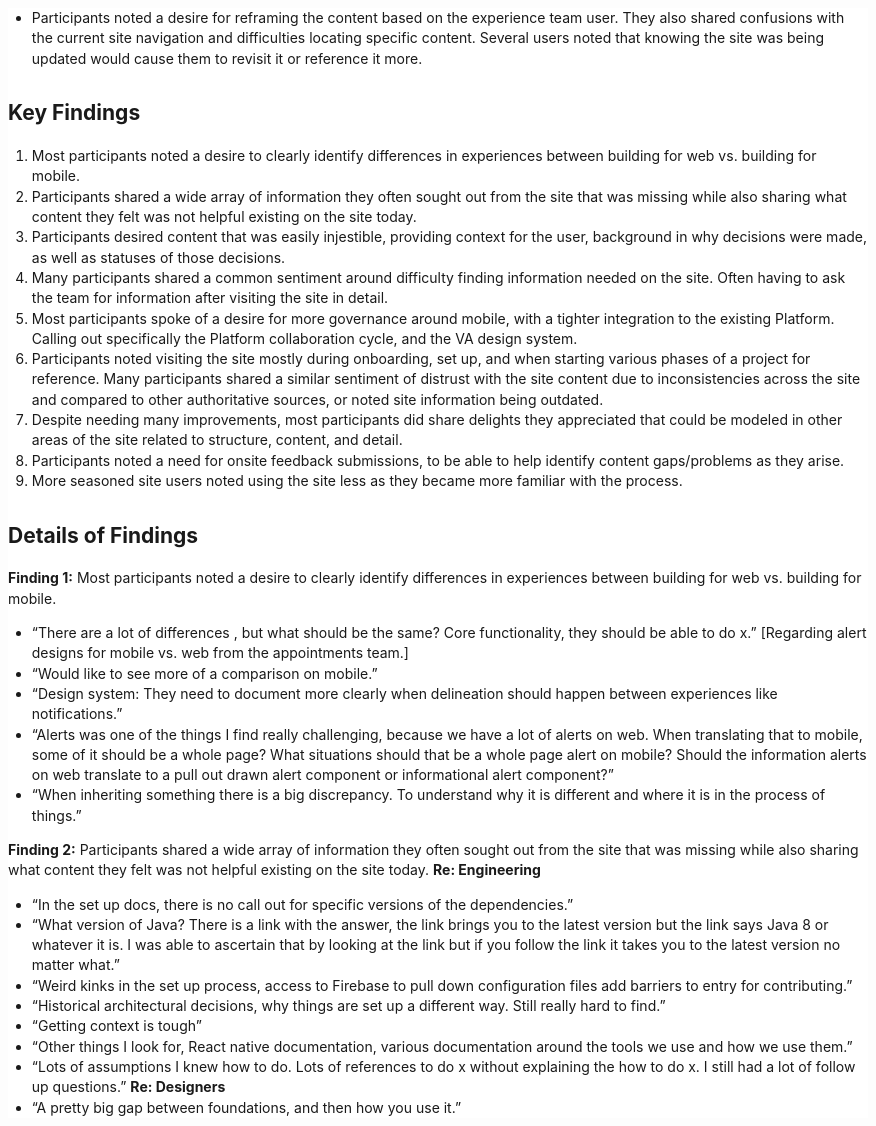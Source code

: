   - Participants noted a desire for reframing the content based on the experience team user. They also shared confusions with the current site navigation and difficulties locating specific content. Several users noted that knowing the site was being updated would cause them to revisit it or reference it more.

## Key Findings
1. Most participants noted a desire to clearly identify differences in experiences between building for web vs. building for mobile. 
2. Participants shared a wide array of information they often sought out from the site that was missing while also sharing what content they felt was not helpful existing on the site today.
3. Participants desired content that was easily injestible, providing context for the user, background in why decisions were made, as well as statuses of those decisions.
4. Many participants shared a common sentiment around difficulty finding information needed on the site. Often having to ask the team for information after visiting the site in detail.
5. Most participants spoke of a desire for more governance around mobile, with a tighter integration to the existing Platform. Calling out specifically the Platform collaboration cycle, and the VA design system.
6. Participants noted visiting the site mostly during onboarding, set up, and when starting various phases of a project for reference. Many participants shared a similar sentiment of distrust with the site content due to inconsistencies across the site and compared to other authoritative sources, or noted site information being outdated. 
7. Despite needing many improvements, most participants did share delights they appreciated that could be modeled in other areas of the site related to structure, content, and detail. 
8. Participants noted a need for onsite feedback submissions, to be able to help identify content gaps/problems as they arise. 
9. More seasoned site users noted using the site less as they became more familiar with the process.

## Details of Findings
**Finding 1:**
Most participants noted a desire to clearly identify differences in experiences between building for web vs. building for mobile. 
- “There are a lot of differences , but what should be the same? Core functionality, they should be able to do x.” [Regarding alert designs for mobile vs. web from the appointments team.]
- “Would like to see more of a comparison on mobile.”
- “Design system: They need to document more clearly when delineation should happen between experiences like notifications.”
- “Alerts was one of the things I find really challenging, because we have a lot of alerts on web. When translating that to mobile, some of it should be a whole page? What situations should that be a whole page alert on mobile? Should the information alerts on web translate to a pull out drawn alert component or informational alert component?”
- “When inheriting something there is a big discrepancy. To understand why it is different and where it is in the process of things.”
                                                                                                                  
**Finding 2:**
Participants shared a wide array of information they often sought out from the site that was missing while also sharing what content they felt was not helpful existing on the site today.
**Re: Engineering**
- “In the set up docs, there is no call out for specific versions of the dependencies.”
- “What version of Java? There is a link with the answer, the link brings you to the latest version but the link says Java 8 or whatever it is. I was able to ascertain that by looking at the link but if you follow the link it takes you to the latest version no matter what.”
- “Weird kinks in the set up process, access to Firebase to pull down configuration files add barriers to entry for contributing.”
- “Historical architectural decisions, why things are set up a different way. Still really hard to find.” 
- “Getting context is tough”
- “Other things I look for, React native documentation, various documentation around the tools we use and how we use them.”
- “Lots of assumptions I knew how to do. Lots of references to do x without explaining the how to do x. I still had a lot of follow up questions.”
**Re: Designers**
- “A pretty big gap between foundations, and then how you use it.”